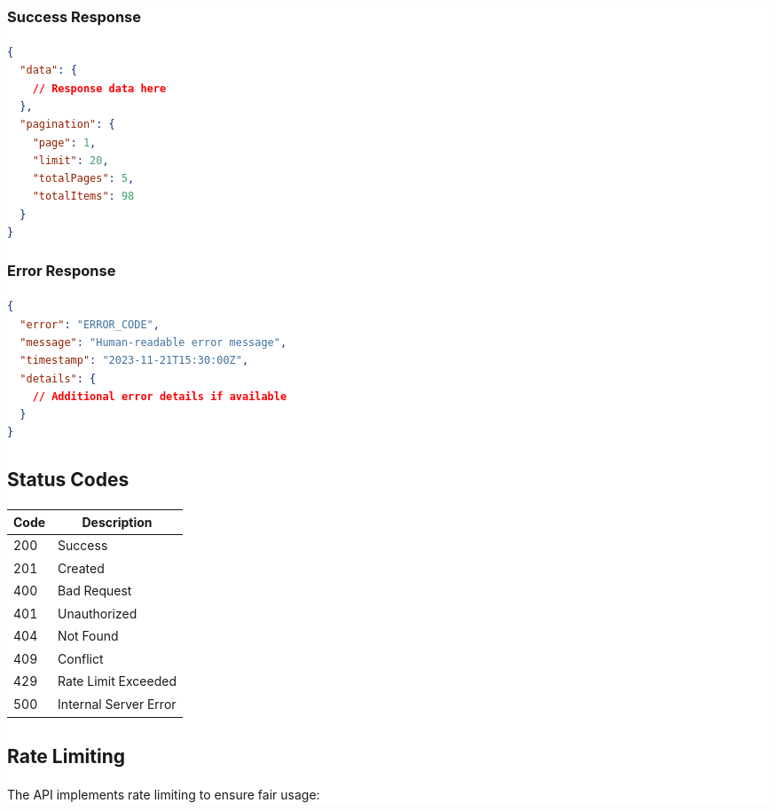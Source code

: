 ### Success Response

```json
{
  "data": {
    // Response data here
  },
  "pagination": {
    "page": 1,
    "limit": 20,
    "totalPages": 5,
    "totalItems": 98
  }
}
```

### Error Response

```json
{
  "error": "ERROR_CODE",
  "message": "Human-readable error message",
  "timestamp": "2023-11-21T15:30:00Z",
  "details": {
    // Additional error details if available
  }
}
```

## Status Codes

| Code | Description |
|------|-------------|
| 200 | Success |
| 201 | Created |
| 400 | Bad Request |
| 401 | Unauthorized |
| 404 | Not Found |
| 409 | Conflict |
| 429 | Rate Limit Exceeded |
| 500 | Internal Server Error |

## Rate Limiting

The API implements rate limiting to ensure fair usage:
